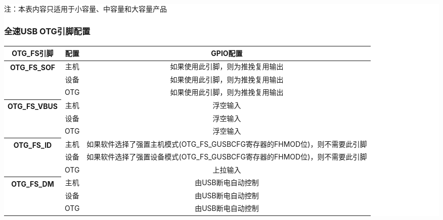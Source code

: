 注：本表内容只适用于小容量、中容量和大容量产品

### 全速USB OTG引脚配置

<table >
<thead>
<tr>
<th style="text-align: center" >OTG_FS引脚</th>
<th style="text-align: center" >配置</th>
<th style="text-align: center" >GPIO配置</th>
</tr>
</thead>
<tbody>
<tr>
<th style="text-align: center" rowspan="3">OTG_FS_SOF</th>
<td style="text-align: center">主机</td>
<td style="text-align: center" >如果使用此引脚，则为推挽复用输出</td>
</tr>
<tr>
<td style="text-align: center">设备</td>
<td style="text-align: center" >如果使用此引脚，则为推挽复用输出</td>
</tr>
<tr>
<td style="text-align: center">OTG</td>
<td style="text-align: center" >如果使用此引脚，则为推挽复用输出</td>
</tr>
<tr>
<th style="text-align: center" rowspan="3">OTG_FS_VBUS</th>
<td style="text-align: center">主机</td>
<td style="text-align: center" >浮空输入</td>
</tr>
<tr>
<td style="text-align: center">设备</td>
<td style="text-align: center" >浮空输入</td>
</tr>
<tr>
<td style="text-align: center">OTG</td>
<td style="text-align: center" >浮空输入</td>
</tr>
<tr>
<th style="text-align: center" rowspan="3">OTG_FS_ID</th>
<td style="text-align: center">主机</td>
<td style="text-align: center" >如果软件选择了强置主机模式(OTG_FS_GUSBCFG寄存器的FHMOD位)，则不需要此引脚</td>
</tr>
<tr>
<td style="text-align: center">设备</td>
<td style="text-align: center" >如果软件选择了强置设备模式(OTG_FS_GUSBCFG寄存器的FHMOD位)，则不需要此引脚</td>
</tr>
<tr>
<td style="text-align: center">OTG</td>
<td style="text-align: center" >上拉输入</td>
</tr>
<tr>
<th style="text-align: center" rowspan="3">OTG_FS_DM</th>
<td style="text-align: center">主机</td>
<td style="text-align: center" >由USB断电自动控制</td>
</tr>
<tr>
<td style="text-align: center">设备</td>
<td style="text-align: center" >由USB断电自动控制</td>
</tr>
<tr>
<td style="text-align: center">OTG</td>
<td style="text-align: center" >由USB断电自动控制</td>